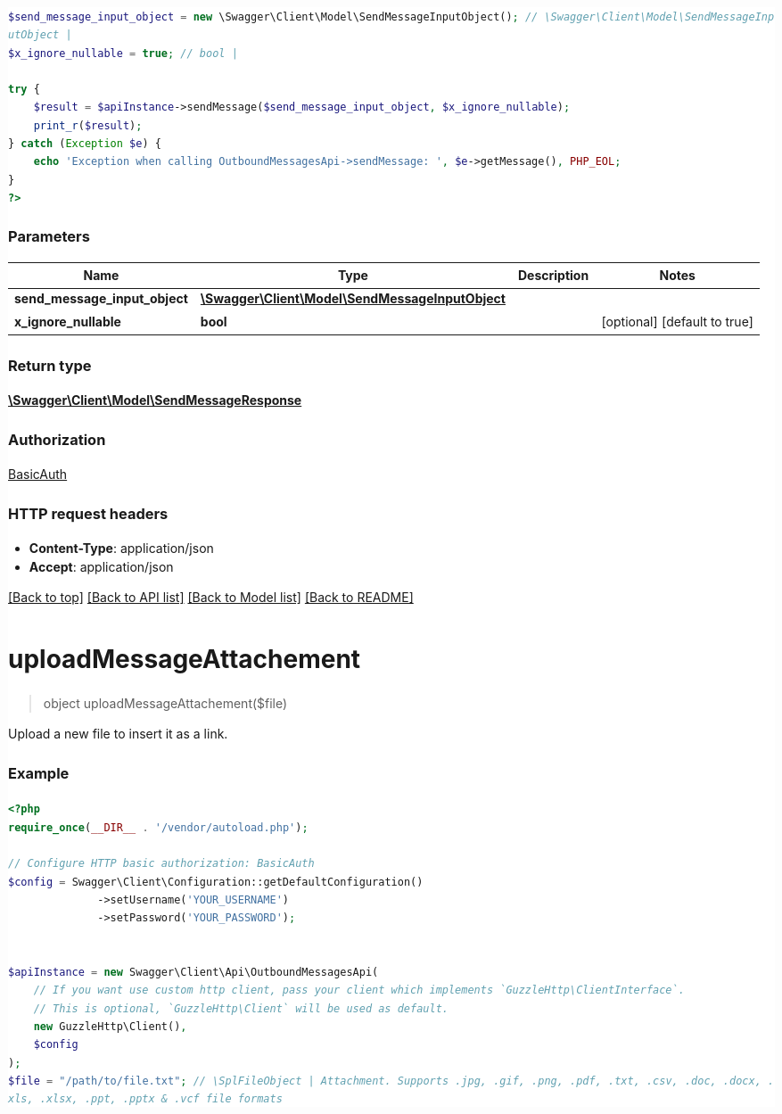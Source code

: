 ```php
$send_message_input_object = new \Swagger\Client\Model\SendMessageInputObject(); // \Swagger\Client\Model\SendMessageInputObject | 
$x_ignore_nullable = true; // bool | 

try {
    $result = $apiInstance->sendMessage($send_message_input_object, $x_ignore_nullable);
    print_r($result);
} catch (Exception $e) {
    echo 'Exception when calling OutboundMessagesApi->sendMessage: ', $e->getMessage(), PHP_EOL;
}
?>
```

### Parameters

Name | Type | Description  | Notes
------------- | ------------- | ------------- | -------------
 **send_message_input_object** | [**\Swagger\Client\Model\SendMessageInputObject**](../Model/SendMessageInputObject.md)|  |
 **x_ignore_nullable** | **bool**|  | [optional] [default to true]

### Return type

[**\Swagger\Client\Model\SendMessageResponse**](../Model/SendMessageResponse.md)

### Authorization

[BasicAuth](../../README.md#BasicAuth)

### HTTP request headers

 - **Content-Type**: application/json
 - **Accept**: application/json

[[Back to top]](#) [[Back to API list]](../../README.md#documentation-for-api-endpoints) [[Back to Model list]](../../README.md#documentation-for-models) [[Back to README]](../../README.md)

# **uploadMessageAttachement**
> object uploadMessageAttachement($file)

Upload a new file to insert it as a link.

### Example
```php
<?php
require_once(__DIR__ . '/vendor/autoload.php');

// Configure HTTP basic authorization: BasicAuth
$config = Swagger\Client\Configuration::getDefaultConfiguration()
              ->setUsername('YOUR_USERNAME')
              ->setPassword('YOUR_PASSWORD');


$apiInstance = new Swagger\Client\Api\OutboundMessagesApi(
    // If you want use custom http client, pass your client which implements `GuzzleHttp\ClientInterface`.
    // This is optional, `GuzzleHttp\Client` will be used as default.
    new GuzzleHttp\Client(),
    $config
);
$file = "/path/to/file.txt"; // \SplFileObject | Attachment. Supports .jpg, .gif, .png, .pdf, .txt, .csv, .doc, .docx, .xls, .xlsx, .ppt, .pptx & .vcf file formats

```
